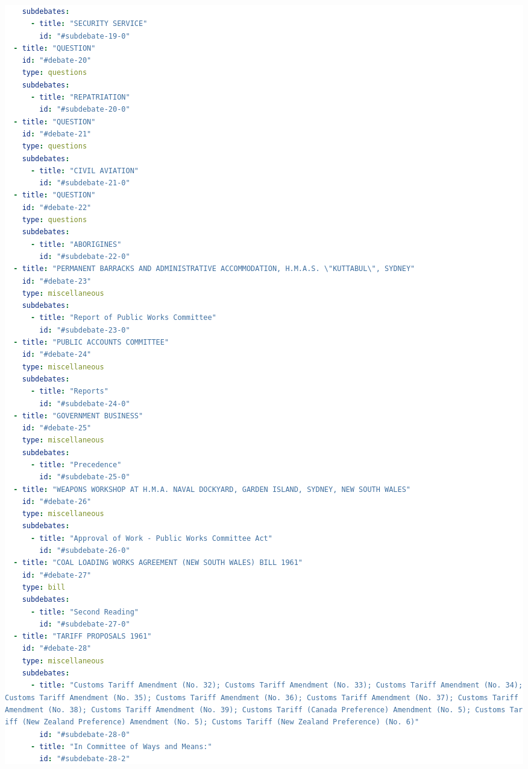```yaml
    subdebates:
      - title: "SECURITY SERVICE"
        id: "#subdebate-19-0"
  - title: "QUESTION"
    id: "#debate-20"
    type: questions
    subdebates:
      - title: "REPATRIATION"
        id: "#subdebate-20-0"
  - title: "QUESTION"
    id: "#debate-21"
    type: questions
    subdebates:
      - title: "CIVIL AVIATION"
        id: "#subdebate-21-0"
  - title: "QUESTION"
    id: "#debate-22"
    type: questions
    subdebates:
      - title: "ABORIGINES"
        id: "#subdebate-22-0"
  - title: "PERMANENT BARRACKS AND ADMINISTRATIVE ACCOMMODATION, H.M.A.S. \"KUTTABUL\", SYDNEY"
    id: "#debate-23"
    type: miscellaneous
    subdebates:
      - title: "Report of Public Works Committee"
        id: "#subdebate-23-0"
  - title: "PUBLIC ACCOUNTS COMMITTEE"
    id: "#debate-24"
    type: miscellaneous
    subdebates:
      - title: "Reports"
        id: "#subdebate-24-0"
  - title: "GOVERNMENT BUSINESS"
    id: "#debate-25"
    type: miscellaneous
    subdebates:
      - title: "Precedence"
        id: "#subdebate-25-0"
  - title: "WEAPONS WORKSHOP AT H.M.A. NAVAL DOCKYARD, GARDEN ISLAND, SYDNEY, NEW SOUTH WALES"
    id: "#debate-26"
    type: miscellaneous
    subdebates:
      - title: "Approval of Work - Public Works Committee Act"
        id: "#subdebate-26-0"
  - title: "COAL LOADING WORKS AGREEMENT (NEW SOUTH WALES) BILL 1961"
    id: "#debate-27"
    type: bill
    subdebates:
      - title: "Second Reading"
        id: "#subdebate-27-0"
  - title: "TARIFF PROPOSALS 1961"
    id: "#debate-28"
    type: miscellaneous
    subdebates:
      - title: "Customs Tariff Amendment (No. 32); Customs Tariff Amendment (No. 33); Customs Tariff Amendment (No. 34); Customs Tariff Amendment (No. 35); Customs Tariff Amendment (No. 36); Customs Tariff Amendment (No. 37); Customs Tariff Amendment (No. 38); Customs Tariff Amendment (No. 39); Customs Tariff (Canada Preference) Amendment (No. 5); Customs Tariff (New Zealand Preference) Amendment (No. 5); Customs Tariff (New Zealand Preference) (No. 6)"
        id: "#subdebate-28-0"
      - title: "In Committee of Ways and Means:"
        id: "#subdebate-28-2"
```